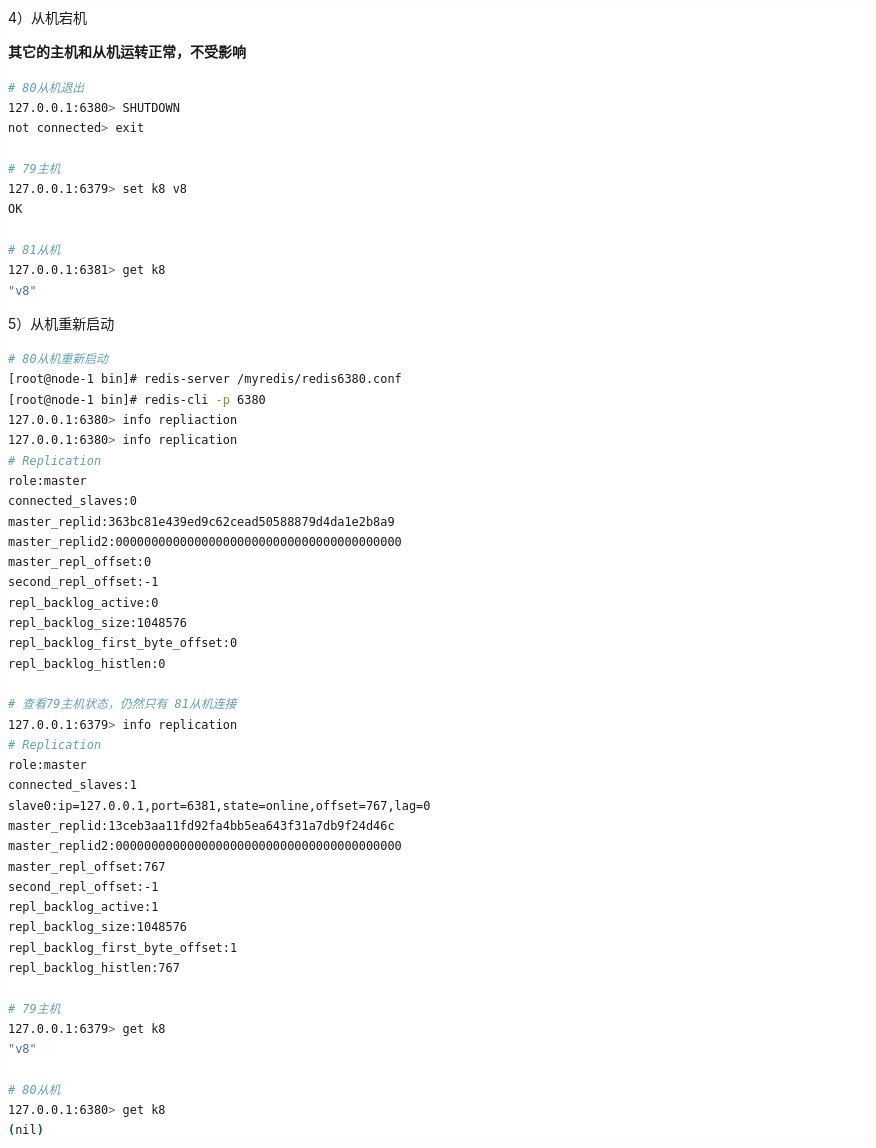 

4）从机宕机

**其它的主机和从机运转正常，不受影响**

```bash
# 80从机退出
127.0.0.1:6380> SHUTDOWN
not connected> exit

# 79主机
127.0.0.1:6379> set k8 v8
OK

# 81从机
127.0.0.1:6381> get k8
"v8"
```



5）从机重新启动

```bash
# 80从机重新启动
[root@node-1 bin]# redis-server /myredis/redis6380.conf 
[root@node-1 bin]# redis-cli -p 6380
127.0.0.1:6380> info repliaction
127.0.0.1:6380> info replication
# Replication
role:master
connected_slaves:0
master_replid:363bc81e439ed9c62cead50588879d4da1e2b8a9
master_replid2:0000000000000000000000000000000000000000
master_repl_offset:0
second_repl_offset:-1
repl_backlog_active:0
repl_backlog_size:1048576
repl_backlog_first_byte_offset:0
repl_backlog_histlen:0

# 查看79主机状态，仍然只有 81从机连接
127.0.0.1:6379> info replication
# Replication
role:master
connected_slaves:1
slave0:ip=127.0.0.1,port=6381,state=online,offset=767,lag=0
master_replid:13ceb3aa11fd92fa4bb5ea643f31a7db9f24d46c
master_replid2:0000000000000000000000000000000000000000
master_repl_offset:767
second_repl_offset:-1
repl_backlog_active:1
repl_backlog_size:1048576
repl_backlog_first_byte_offset:1
repl_backlog_histlen:767

# 79主机
127.0.0.1:6379> get k8
"v8"

# 80从机
127.0.0.1:6380> get k8
(nil)
```
